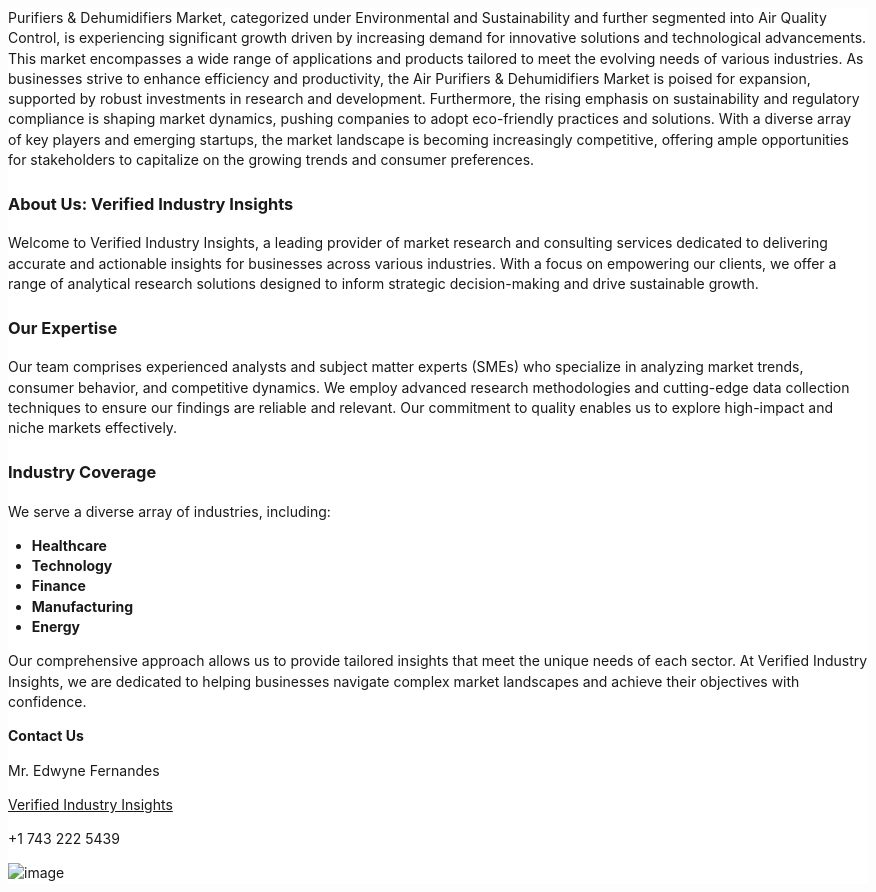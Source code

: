 Purifiers & Dehumidifiers Market, categorized under Environmental and Sustainability and further segmented into Air Quality Control, is experiencing significant growth driven by increasing demand for innovative solutions and technological advancements. This market encompasses a wide range of applications and products tailored to meet the evolving needs of various industries. As businesses strive to enhance efficiency and productivity, the Air Purifiers & Dehumidifiers Market is poised for expansion, supported by robust investments in research and development. Furthermore, the rising emphasis on sustainability and regulatory compliance is shaping market dynamics, pushing companies to adopt eco-friendly practices and solutions. With a diverse array of key players and emerging startups, the market landscape is becoming increasingly competitive, offering ample opportunities for stakeholders to capitalize on the growing trends and consumer preferences.</p><h3>About Us: Verified Industry Insights</h3><p>Welcome to Verified Industry Insights, a leading provider of market research and consulting services dedicated to delivering accurate and actionable insights for businesses across various industries. With a focus on empowering our clients, we offer a range of analytical research solutions designed to inform strategic decision-making and drive sustainable growth.</p><h3>Our Expertise</h3><p>Our team comprises experienced analysts and subject matter experts (SMEs) who specialize in analyzing market trends, consumer behavior, and competitive dynamics. We employ advanced research methodologies and cutting-edge data collection techniques to ensure our findings are reliable and relevant. Our commitment to quality enables us to explore high-impact and niche markets effectively.</p><h3>Industry Coverage</h3><p>We serve a diverse array of industries, including:</p><ul><li><strong>Healthcare</strong></li><li><strong>Technology</strong></li><li><strong>Finance</strong></li><li><strong>Manufacturing</strong></li><li><strong>Energy</strong></li></ul><p>Our comprehensive approach allows us to provide tailored insights that meet the unique needs of each sector. At Verified Industry Insights, we are dedicated to helping businesses navigate complex market landscapes and achieve their objectives with confidence.</p><p><strong>Contact Us</strong></p><p>Mr. Edwyne Fernandes</p><p><a href="https://www.verifiedindustryinsights.com/">Verified Industry Insights</a></p><p>+1 743 222 5439</p>
![image](https://github.com/user-attachments/assets/1cc70a9c-16d4-427c-a0ac-4a57de3b4840)
